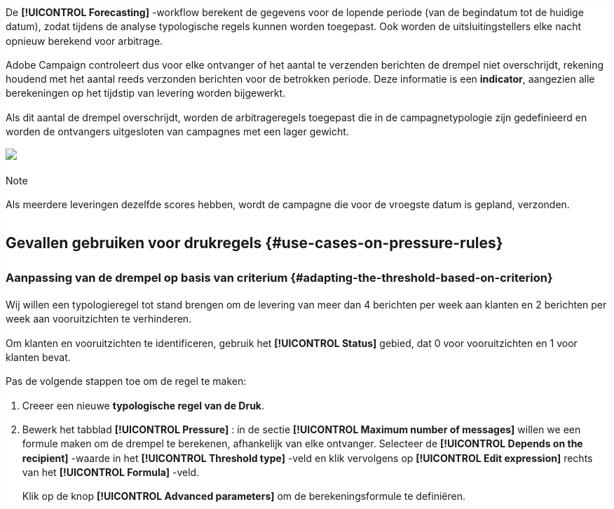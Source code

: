 De **[!UICONTROL Forecasting]** -workflow berekent de gegevens voor de lopende periode (van de begindatum tot de huidige datum), zodat tijdens de analyse typologische regels kunnen worden toegepast. Ook worden de uitsluitingstellers elke nacht opnieuw berekend voor arbitrage.

Adobe Campaign controleert dus voor elke ontvanger of het aantal te verzenden berichten de drempel niet overschrijdt, rekening houdend met het aantal reeds verzonden berichten voor de betrokken periode. Deze informatie is een **indicator**, aangezien alle berekeningen op het tijdstip van levering worden bijgewerkt.

Als dit aantal de drempel overschrijdt, worden de arbitrageregels toegepast die in de campagnetypologie zijn gedefinieerd en worden de ontvangers uitgesloten van campagnes met een lager gewicht.

![](assets/campaign_opt_pressure_exclusion.png)

>[!NOTE]
>
>Als meerdere leveringen dezelfde scores hebben, wordt de campagne die voor de vroegste datum is gepland, verzonden.

## Gevallen gebruiken voor drukregels {#use-cases-on-pressure-rules}

### Aanpassing van de drempel op basis van criterium {#adapting-the-threshold-based-on-criterion}

Wij willen een typologieregel tot stand brengen om de levering van meer dan 4 berichten per week aan klanten en 2 berichten per week aan vooruitzichten te verhinderen.

Om klanten en vooruitzichten te identificeren, gebruik het **[!UICONTROL Status]** gebied, dat 0 voor vooruitzichten en 1 voor klanten bevat.

Pas de volgende stappen toe om de regel te maken:

1. Creeer een nieuwe **typologische regel van de Druk**.
1. Bewerk het tabblad **[!UICONTROL Pressure]** : in de sectie **[!UICONTROL Maximum number of messages]** willen we een formule maken om de drempel te berekenen, afhankelijk van elke ontvanger. Selecteer de **[!UICONTROL Depends on the recipient]** -waarde in het **[!UICONTROL Threshold type]** -veld en klik vervolgens op **[!UICONTROL Edit expression]** rechts van het **[!UICONTROL Formula]** -veld.

   Klik op de knop **[!UICONTROL Advanced parameters]** om de berekeningsformule te definiëren.
